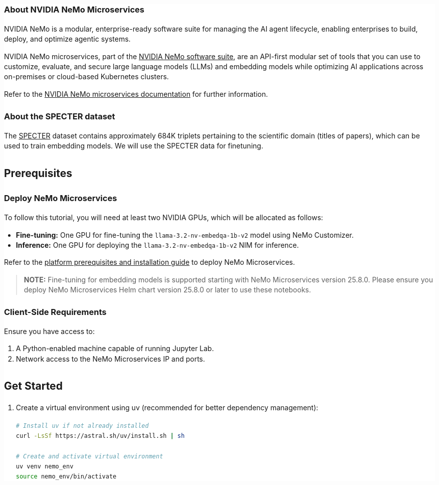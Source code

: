 
### About NVIDIA NeMo Microservices

NVIDIA NeMo is a modular, enterprise-ready software suite for managing the AI agent lifecycle, enabling enterprises to build, deploy, and optimize agentic systems.

NVIDIA NeMo microservices, part of the [NVIDIA NeMo software suite](https://www.nvidia.com/en-us/ai-data-science/products/nemo/), are an API-first modular set of tools that you can use to customize, evaluate, and secure large language models (LLMs) and embedding models while optimizing AI applications across on-premises or cloud-based Kubernetes clusters.

Refer to the [NVIDIA NeMo microservices documentation](https://docs.nvidia.com/nemo/microservices/latest/about/index.html) for further information.

### About the SPECTER dataset

The [SPECTER](https://huggingface.co/datasets/embedding-data/SPECTER) dataset contains approximately 684K triplets pertaining to the scientific domain (titles of papers), which can be used to train embedding models. We will use the SPECTER data for finetuning.

## Prerequisites

### Deploy NeMo Microservices

To follow this tutorial, you will need at least two NVIDIA GPUs, which will be allocated as follows:

- **Fine-tuning:** One GPU for fine-tuning the `llama-3.2-nv-embedqa-1b-v2` model using NeMo Customizer.
- **Inference:** One GPU for deploying the `llama-3.2-nv-embedqa-1b-v2` NIM for inference.

Refer to the [platform prerequisites and installation guide](https://docs.nvidia.com/nemo/microservices/latest/get-started/platform-prereq.html) to deploy NeMo Microservices.

> **NOTE:** Fine-tuning for embedding models is supported starting with NeMo Microservices version 25.8.0. Please ensure you deploy NeMo Microservices Helm chart version 25.8.0 or later to use these notebooks.

### Client-Side Requirements

Ensure you have access to:

1. A Python-enabled machine capable of running Jupyter Lab.
2. Network access to the NeMo Microservices IP and ports.

## Get Started

1. Create a virtual environment using uv (recommended for better dependency management):

   ```bash
   # Install uv if not already installed
   curl -LsSf https://astral.sh/uv/install.sh | sh
   
   # Create and activate virtual environment
   uv venv nemo_env
   source nemo_env/bin/activate
   ```

